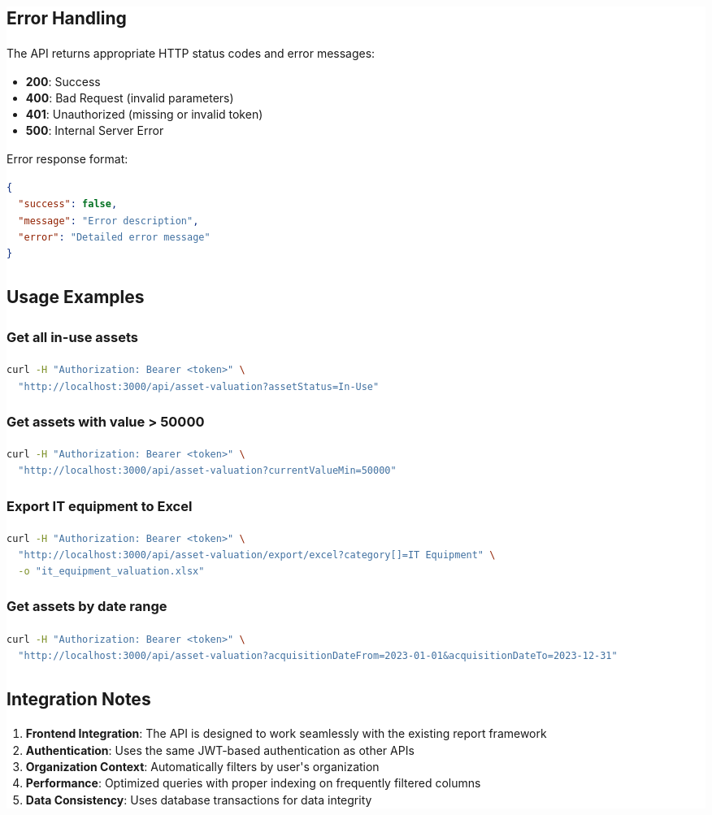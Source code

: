 ## Error Handling

The API returns appropriate HTTP status codes and error messages:

- **200**: Success
- **400**: Bad Request (invalid parameters)
- **401**: Unauthorized (missing or invalid token)
- **500**: Internal Server Error

Error response format:
```json
{
  "success": false,
  "message": "Error description",
  "error": "Detailed error message"
}
```

## Usage Examples

### Get all in-use assets
```bash
curl -H "Authorization: Bearer <token>" \
  "http://localhost:3000/api/asset-valuation?assetStatus=In-Use"
```

### Get assets with value > 50000
```bash
curl -H "Authorization: Bearer <token>" \
  "http://localhost:3000/api/asset-valuation?currentValueMin=50000"
```

### Export IT equipment to Excel
```bash
curl -H "Authorization: Bearer <token>" \
  "http://localhost:3000/api/asset-valuation/export/excel?category[]=IT Equipment" \
  -o "it_equipment_valuation.xlsx"
```

### Get assets by date range
```bash
curl -H "Authorization: Bearer <token>" \
  "http://localhost:3000/api/asset-valuation?acquisitionDateFrom=2023-01-01&acquisitionDateTo=2023-12-31"
```

## Integration Notes

1. **Frontend Integration**: The API is designed to work seamlessly with the existing report framework
2. **Authentication**: Uses the same JWT-based authentication as other APIs
3. **Organization Context**: Automatically filters by user's organization
4. **Performance**: Optimized queries with proper indexing on frequently filtered columns
5. **Data Consistency**: Uses database transactions for data integrity
